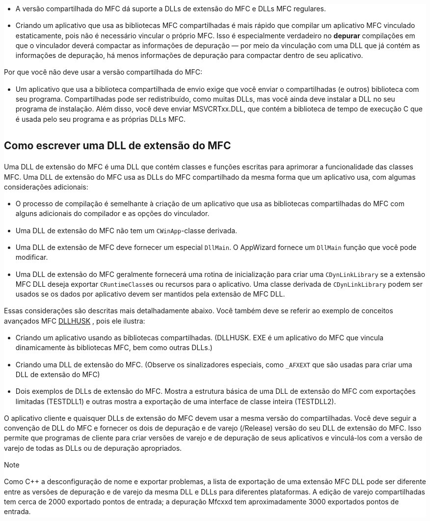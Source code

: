 - A versão compartilhada do MFC dá suporte a DLLs de extensão do MFC e DLLs MFC regulares.

- Criando um aplicativo que usa as bibliotecas MFC compartilhadas é mais rápido que compilar um aplicativo MFC vinculado estaticamente, pois não é necessário vincular o próprio MFC. Isso é especialmente verdadeiro no **depurar** compilações em que o vinculador deverá compactar as informações de depuração — por meio da vinculação com uma DLL que já contém as informações de depuração, há menos informações de depuração para compactar dentro de seu aplicativo.

Por que você não deve usar a versão compartilhada do MFC:

- Um aplicativo que usa a biblioteca compartilhada de envio exige que você enviar o compartilhadas (e outros) biblioteca com seu programa. Compartilhadas pode ser redistribuído, como muitas DLLs, mas você ainda deve instalar a DLL no seu programa de instalação. Além disso, você deve enviar MSVCRTxx.DLL, que contém a biblioteca de tempo de execução C que é usada pelo seu programa e as próprias DLLs MFC.

##  <a name="_mfcnotes_how_to_write_an_mfc_extension_dll"></a> Como escrever uma DLL de extensão do MFC

Uma DLL de extensão do MFC é uma DLL que contém classes e funções escritas para aprimorar a funcionalidade das classes MFC. Uma DLL de extensão do MFC usa as DLLs do MFC compartilhado da mesma forma que um aplicativo usa, com algumas considerações adicionais:

- O processo de compilação é semelhante à criação de um aplicativo que usa as bibliotecas compartilhadas do MFC com alguns adicionais do compilador e as opções do vinculador.

- Uma DLL de extensão do MFC não tem um `CWinApp`-classe derivada.

- Uma DLL de extensão de MFC deve fornecer um especial `DllMain`. O AppWizard fornece um `DllMain` função que você pode modificar.

- Uma DLL de extensão do MFC geralmente fornecerá uma rotina de inicialização para criar uma `CDynLinkLibrary` se a extensão MFC DLL deseja exportar `CRuntimeClass`es ou recursos para o aplicativo. Uma classe derivada de `CDynLinkLibrary` podem ser usados se os dados por aplicativo devem ser mantidos pela extensão de MFC DLL.

Essas considerações são descritas mais detalhadamente abaixo. Você também deve se referir ao exemplo de conceitos avançados MFC [DLLHUSK](../overview/visual-cpp-samples.md) , pois ele ilustra:

- Criando um aplicativo usando as bibliotecas compartilhadas. (DLLHUSK. EXE é um aplicativo do MFC que vincula dinamicamente às bibliotecas MFC, bem como outras DLLs.)

- Criando uma DLL de extensão do MFC. (Observe os sinalizadores especiais, como `_AFXEXT` que são usadas para criar uma DLL de extensão do MFC)

- Dois exemplos de DLLs de extensão do MFC. Mostra a estrutura básica de uma DLL de extensão do MFC com exportações limitadas (TESTDLL1) e outras mostra a exportação de uma interface de classe inteira (TESTDLL2).

O aplicativo cliente e quaisquer DLLs de extensão do MFC devem usar a mesma versão do compartilhadas. Você deve seguir a convenção de DLL do MFC e fornecer os dois de depuração e de varejo (/Release) versão do seu DLL de extensão do MFC. Isso permite que programas de cliente para criar versões de varejo e de depuração de seus aplicativos e vinculá-los com a versão de varejo de todas as DLLs ou de depuração apropriados.

> [!NOTE]
>  Como C++ a desconfiguração de nome e exportar problemas, a lista de exportação de uma extensão MFC DLL pode ser diferente entre as versões de depuração e de varejo da mesma DLL e DLLs para diferentes plataformas. A edição de varejo compartilhadas tem cerca de 2000 exportado pontos de entrada; a depuração Mfcxxd tem aproximadamente 3000 exportados pontos de entrada.
